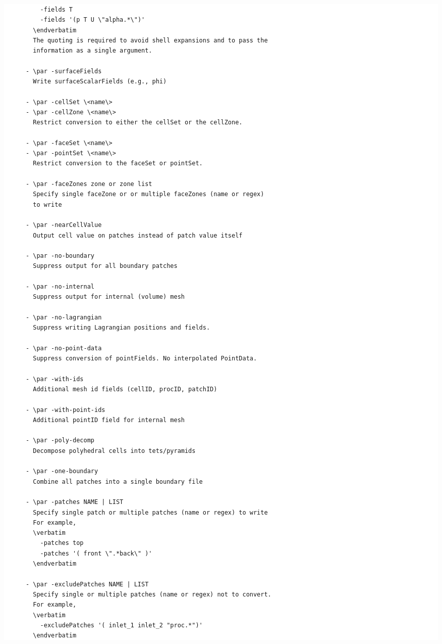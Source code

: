 ```
          -fields T
          -fields '(p T U \"alpha.*\")'
        \endverbatim
        The quoting is required to avoid shell expansions and to pass the
        information as a single argument.

      - \par -surfaceFields
        Write surfaceScalarFields (e.g., phi)

      - \par -cellSet \<name\>
      - \par -cellZone \<name\>
        Restrict conversion to either the cellSet or the cellZone.

      - \par -faceSet \<name\>
      - \par -pointSet \<name\>
        Restrict conversion to the faceSet or pointSet.

      - \par -faceZones zone or zone list
        Specify single faceZone or or multiple faceZones (name or regex)
        to write

      - \par -nearCellValue
        Output cell value on patches instead of patch value itself

      - \par -no-boundary
        Suppress output for all boundary patches

      - \par -no-internal
        Suppress output for internal (volume) mesh

      - \par -no-lagrangian
        Suppress writing Lagrangian positions and fields.

      - \par -no-point-data
        Suppress conversion of pointFields. No interpolated PointData.

      - \par -with-ids
        Additional mesh id fields (cellID, procID, patchID)

      - \par -with-point-ids
        Additional pointID field for internal mesh

      - \par -poly-decomp
        Decompose polyhedral cells into tets/pyramids

      - \par -one-boundary
        Combine all patches into a single boundary file

      - \par -patches NAME | LIST
        Specify single patch or multiple patches (name or regex) to write
        For example,
        \verbatim
          -patches top
          -patches '( front \".*back\" )'
        \endverbatim

      - \par -excludePatches NAME | LIST
        Specify single or multiple patches (name or regex) not to convert.
        For example,
        \verbatim
          -excludePatches '( inlet_1 inlet_2 "proc.*")'
        \endverbatim

```